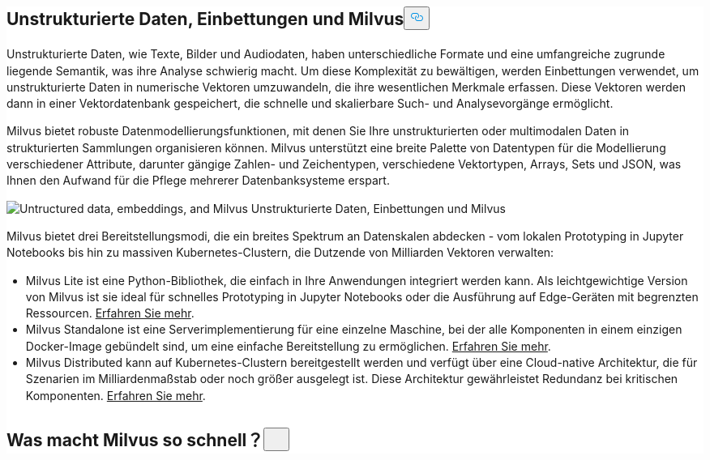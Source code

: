 <h2 id="Unstructured-Data-Embeddings-and-Milvus" class="common-anchor-header">Unstrukturierte Daten, Einbettungen und Milvus<button data-href="#Unstructured-Data-Embeddings-and-Milvus" class="anchor-icon" translate="no">
      <svg translate="no"
        aria-hidden="true"
        focusable="false"
        height="20"
        version="1.1"
        viewBox="0 0 16 16"
        width="16"
      >
        <path
          fill="#0092E4"
          fill-rule="evenodd"
          d="M4 9h1v1H4c-1.5 0-3-1.69-3-3.5S2.55 3 4 3h4c1.45 0 3 1.69 3 3.5 0 1.41-.91 2.72-2 3.25V8.59c.58-.45 1-1.27 1-2.09C10 5.22 8.98 4 8 4H4c-.98 0-2 1.22-2 2.5S3 9 4 9zm9-3h-1v1h1c1 0 2 1.22 2 2.5S13.98 12 13 12H9c-.98 0-2-1.22-2-2.5 0-.83.42-1.64 1-2.09V6.25c-1.09.53-2 1.84-2 3.25C6 11.31 7.55 13 9 13h4c1.45 0 3-1.69 3-3.5S14.5 6 13 6z"
        ></path>
      </svg>
    </button></h2><p>Unstrukturierte Daten, wie Texte, Bilder und Audiodaten, haben unterschiedliche Formate und eine umfangreiche zugrunde liegende Semantik, was ihre Analyse schwierig macht. Um diese Komplexität zu bewältigen, werden Einbettungen verwendet, um unstrukturierte Daten in numerische Vektoren umzuwandeln, die ihre wesentlichen Merkmale erfassen. Diese Vektoren werden dann in einer Vektordatenbank gespeichert, die schnelle und skalierbare Such- und Analysevorgänge ermöglicht.</p>
<p>Milvus bietet robuste Datenmodellierungsfunktionen, mit denen Sie Ihre unstrukturierten oder multimodalen Daten in strukturierten Sammlungen organisieren können. Milvus unterstützt eine breite Palette von Datentypen für die Modellierung verschiedener Attribute, darunter gängige Zahlen- und Zeichentypen, verschiedene Vektortypen, Arrays, Sets und JSON, was Ihnen den Aufwand für die Pflege mehrerer Datenbanksysteme erspart.</p>
<p>
  
   <span class="img-wrapper"> <img translate="no" src="/docs/v2.6.x/assets/unstructured-data-embedding-and-milvus.png" alt="Untructured data, embeddings, and Milvus" class="doc-image" id="untructured-data,-embeddings,-and-milvus" />
   </span> <span class="img-wrapper"> <span>Unstrukturierte Daten, Einbettungen und Milvus</span> </span></p>
<p>Milvus bietet drei Bereitstellungsmodi, die ein breites Spektrum an Datenskalen abdecken - vom lokalen Prototyping in Jupyter Notebooks bis hin zu massiven Kubernetes-Clustern, die Dutzende von Milliarden Vektoren verwalten:</p>
<ul>
<li>Milvus Lite ist eine Python-Bibliothek, die einfach in Ihre Anwendungen integriert werden kann. Als leichtgewichtige Version von Milvus ist sie ideal für schnelles Prototyping in Jupyter Notebooks oder die Ausführung auf Edge-Geräten mit begrenzten Ressourcen. <a href="/docs/de/milvus_lite.md">Erfahren Sie mehr</a>.</li>
<li>Milvus Standalone ist eine Serverimplementierung für eine einzelne Maschine, bei der alle Komponenten in einem einzigen Docker-Image gebündelt sind, um eine einfache Bereitstellung zu ermöglichen. <a href="/docs/de/install_standalone-docker.md">Erfahren Sie mehr</a>.</li>
<li>Milvus Distributed kann auf Kubernetes-Clustern bereitgestellt werden und verfügt über eine Cloud-native Architektur, die für Szenarien im Milliardenmaßstab oder noch größer ausgelegt ist. Diese Architektur gewährleistet Redundanz bei kritischen Komponenten. <a href="/docs/de/install_cluster-milvusoperator.md">Erfahren Sie mehr</a>.</li>
</ul>
<h2 id="What-Makes-Milvus-so-Fast" class="common-anchor-header">Was macht Milvus so schnell？<button data-href="#What-Makes-Milvus-so-Fast" class="anchor-icon" translate="no">
      <svg translate="no"
        aria-hidden="true"
        focusable="false"
        height="20"
        version="1.1"
        viewBox="0 0 16 16"
        width="16"
      >
        <path
          fill="#0092E4"